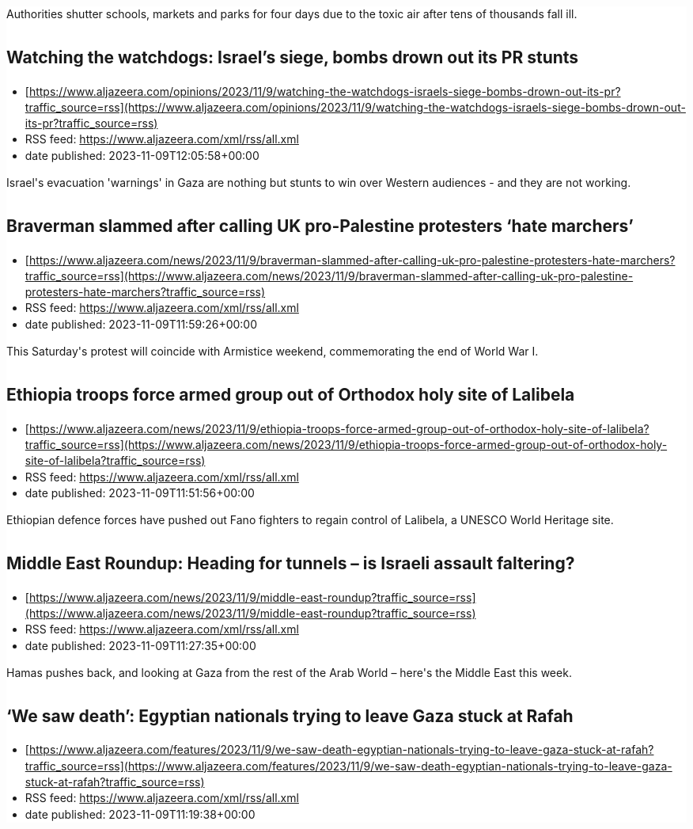 Authorities shutter schools, markets and parks for four days due to the toxic air after tens of thousands fall ill.

## Watching the watchdogs: Israel’s siege, bombs drown out its PR stunts
 - [https://www.aljazeera.com/opinions/2023/11/9/watching-the-watchdogs-israels-siege-bombs-drown-out-its-pr?traffic_source=rss](https://www.aljazeera.com/opinions/2023/11/9/watching-the-watchdogs-israels-siege-bombs-drown-out-its-pr?traffic_source=rss)
 - RSS feed: https://www.aljazeera.com/xml/rss/all.xml
 - date published: 2023-11-09T12:05:58+00:00

Israel&#039;s evacuation &#039;warnings&#039; in Gaza are nothing but stunts to win over Western audiences - and they are not working.

## Braverman slammed after calling UK pro-Palestine protesters ‘hate marchers’
 - [https://www.aljazeera.com/news/2023/11/9/braverman-slammed-after-calling-uk-pro-palestine-protesters-hate-marchers?traffic_source=rss](https://www.aljazeera.com/news/2023/11/9/braverman-slammed-after-calling-uk-pro-palestine-protesters-hate-marchers?traffic_source=rss)
 - RSS feed: https://www.aljazeera.com/xml/rss/all.xml
 - date published: 2023-11-09T11:59:26+00:00

This Saturday&#039;s protest will coincide with Armistice weekend, commemorating the end of World War I.

## Ethiopia troops force armed group out of Orthodox holy site of Lalibela
 - [https://www.aljazeera.com/news/2023/11/9/ethiopia-troops-force-armed-group-out-of-orthodox-holy-site-of-lalibela?traffic_source=rss](https://www.aljazeera.com/news/2023/11/9/ethiopia-troops-force-armed-group-out-of-orthodox-holy-site-of-lalibela?traffic_source=rss)
 - RSS feed: https://www.aljazeera.com/xml/rss/all.xml
 - date published: 2023-11-09T11:51:56+00:00

Ethiopian defence forces have pushed out Fano fighters to regain control of Lalibela, a UNESCO World Heritage site.

## Middle East Roundup: Heading for tunnels – is Israeli assault faltering?
 - [https://www.aljazeera.com/news/2023/11/9/middle-east-roundup?traffic_source=rss](https://www.aljazeera.com/news/2023/11/9/middle-east-roundup?traffic_source=rss)
 - RSS feed: https://www.aljazeera.com/xml/rss/all.xml
 - date published: 2023-11-09T11:27:35+00:00

Hamas pushes back, and looking at Gaza from the rest of the Arab World – here&#039;s the Middle East this week.

## ‘We saw death’: Egyptian nationals trying to leave Gaza stuck at Rafah
 - [https://www.aljazeera.com/features/2023/11/9/we-saw-death-egyptian-nationals-trying-to-leave-gaza-stuck-at-rafah?traffic_source=rss](https://www.aljazeera.com/features/2023/11/9/we-saw-death-egyptian-nationals-trying-to-leave-gaza-stuck-at-rafah?traffic_source=rss)
 - RSS feed: https://www.aljazeera.com/xml/rss/all.xml
 - date published: 2023-11-09T11:19:38+00:00
